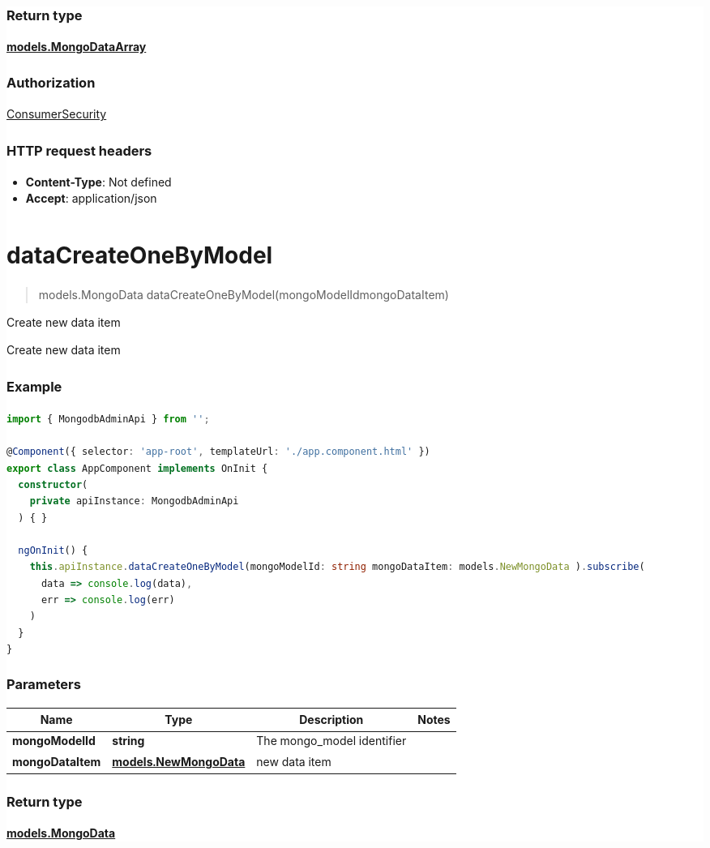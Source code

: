 ### Return type

[**models.MongoDataArray**](models.MongoDataArray.md)

### Authorization

[ConsumerSecurity](../README.md#ConsumerSecurity)

### HTTP request headers

 - **Content-Type**: Not defined
 - **Accept**: application/json

<a name="dataCreateOneByModel"></a>
# **dataCreateOneByModel**
> models.MongoData dataCreateOneByModel(mongoModelIdmongoDataItem)

Create new data item

Create new data item

### Example
```typescript
import { MongodbAdminApi } from '';

@Component({ selector: 'app-root', templateUrl: './app.component.html' })
export class AppComponent implements OnInit {
  constructor(
    private apiInstance: MongodbAdminApi
  ) { }

  ngOnInit() {
    this.apiInstance.dataCreateOneByModel(mongoModelId: string mongoDataItem: models.NewMongoData ).subscribe(
      data => console.log(data),
      err => console.log(err)
    )
  }
}
```

### Parameters

Name | Type | Description  | Notes
------------- | ------------- | ------------- | -------------
 **mongoModelId** | **string**| The mongo_model identifier | 
 **mongoDataItem** | [**models.NewMongoData**](NewMongoData.md)| new data item | 

### Return type

[**models.MongoData**](models.MongoData.md)
